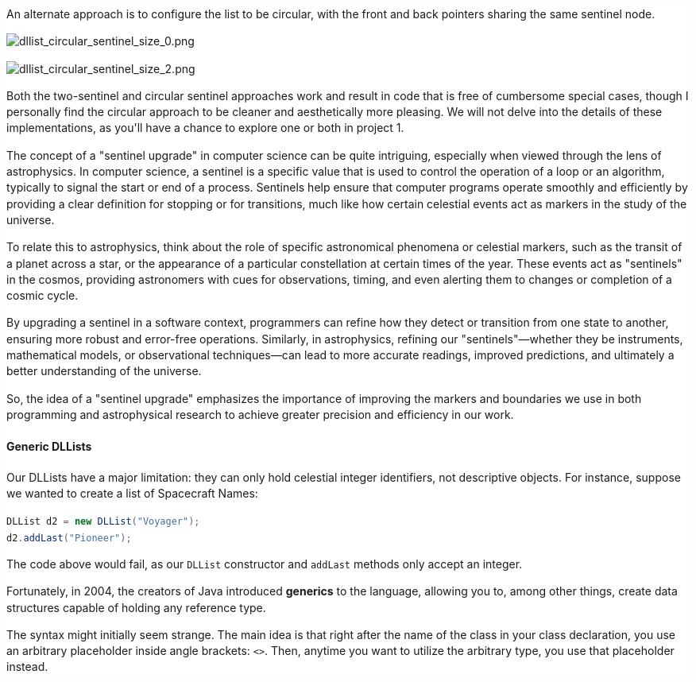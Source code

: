 An alternate approach is to configure the list to be circular, with the front and back pointers sharing the same sentinel node.

![dllist_circular_sentinel_size_0.png](https://joshhug.gitbooks.io/hug61b/content/chap2/fig23/dllist_circular_sentinel_size_0.png)

![dllist_circular_sentinel_size_2.png](https://joshhug.gitbooks.io/hug61b/content/chap2/fig23/dllist_circular_sentinel_size_2.png)

Both the two-sentinel and circular sentinel approaches work and result in code that is free of cumbersome special cases, though I personally find the circular approach to be cleaner and aesthetically more pleasing. We will not delve into the details of these implementations, as you'll have a chance to explore one or both in project 1.

The concept of a "sentinel upgrade" in computer science can be quite intriguing, especially when viewed through the lens of astrophysics. In computer science, a sentinel is a specific value that is used to control the operation of a loop or an algorithm, typically to signal the start or end of a process. Sentinels help ensure that computer programs operate smoothly and efficiently by providing a clear definition for stopping or for transitions, much like how certain celestial events act as markers in the study of the universe.

To relate this to astrophysics, think about the role of specific astronomical phenomena or celestial markers, such as the transit of a planet across a star, or the appearance of a particular constellation at certain times of the year. These events act as "sentinels" in the cosmos, providing astronomers with cues for observations, timing, and even alerting them to changes or completion of a cosmic cycle.

By upgrading a sentinel in a software context, programmers can refine how they detect or transition from one state to another, ensuring more robust and error-free operations. Similarly, in astrophysics, refining our "sentinels"—whether they be instruments, mathematical models, or observational techniques—can lead to more accurate readings, improved predictions, and ultimately a better understanding of the universe.

So, the idea of a "sentinel upgrade" emphasizes the importance of improving the markers and boundaries we use in both programming and astrophysical research to achieve greater precision and efficiency in our work.

#### Generic DLLists <a href="#generic-dllists" id="generic-dllists"></a>

Our DLLists have a major limitation: they can only hold celestial integer identifiers, not descriptive objects. For instance, suppose we wanted to create a list of Spacecraft Names:

```java
DLList d2 = new DLList("Voyager");
d2.addLast("Pioneer");
```

The code above would fail, as our `DLList` constructor and `addLast` methods only accept an integer.

Fortunately, in 2004, the creators of Java introduced **generics** to the language, allowing you to, among other things, create data structures capable of holding any reference type.

The syntax might initially seem strange. The main idea is that right after the name of the class in your class declaration, you use an arbitrary placeholder inside angle brackets: `<>`. Then, anytime you want to utilize the arbitrary type, you use that placeholder instead.
